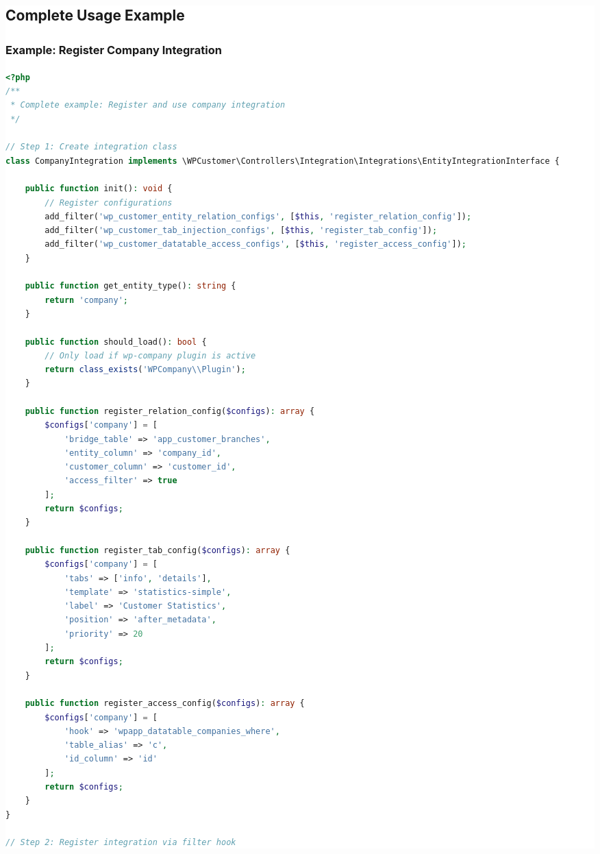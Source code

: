 
## Complete Usage Example

### Example: Register Company Integration

```php
<?php
/**
 * Complete example: Register and use company integration
 */

// Step 1: Create integration class
class CompanyIntegration implements \WPCustomer\Controllers\Integration\Integrations\EntityIntegrationInterface {

    public function init(): void {
        // Register configurations
        add_filter('wp_customer_entity_relation_configs', [$this, 'register_relation_config']);
        add_filter('wp_customer_tab_injection_configs', [$this, 'register_tab_config']);
        add_filter('wp_customer_datatable_access_configs', [$this, 'register_access_config']);
    }

    public function get_entity_type(): string {
        return 'company';
    }

    public function should_load(): bool {
        // Only load if wp-company plugin is active
        return class_exists('WPCompany\\Plugin');
    }

    public function register_relation_config($configs): array {
        $configs['company'] = [
            'bridge_table' => 'app_customer_branches',
            'entity_column' => 'company_id',
            'customer_column' => 'customer_id',
            'access_filter' => true
        ];
        return $configs;
    }

    public function register_tab_config($configs): array {
        $configs['company'] = [
            'tabs' => ['info', 'details'],
            'template' => 'statistics-simple',
            'label' => 'Customer Statistics',
            'position' => 'after_metadata',
            'priority' => 20
        ];
        return $configs;
    }

    public function register_access_config($configs): array {
        $configs['company'] = [
            'hook' => 'wpapp_datatable_companies_where',
            'table_alias' => 'c',
            'id_column' => 'id'
        ];
        return $configs;
    }
}

// Step 2: Register integration via filter hook
```